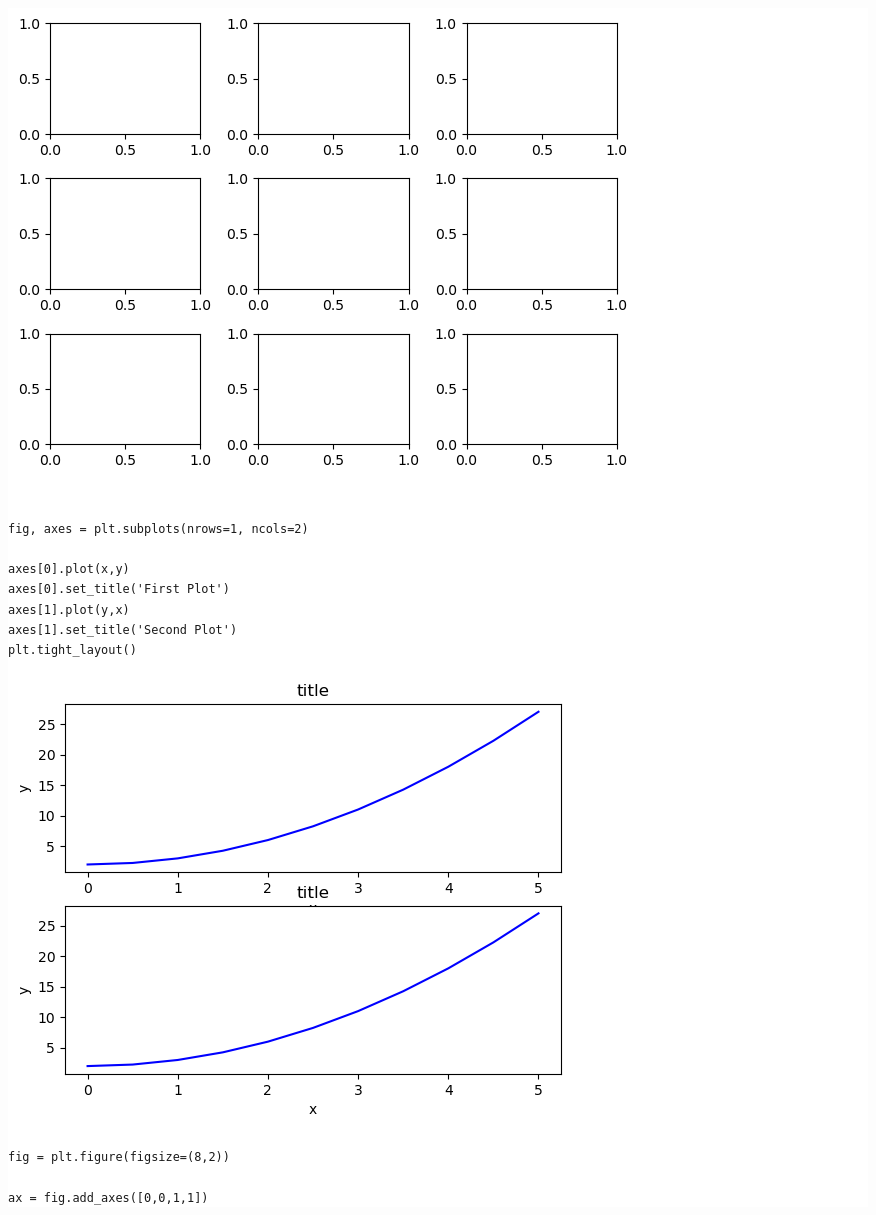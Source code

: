 ![5f3d3297de26b40632a598b776a58398.png](./_resources/5f3d3297de26b40632a598b776a58398.png)
```

fig, axes = plt.subplots(nrows=1, ncols=2)

axes[0].plot(x,y)
axes[0].set_title('First Plot')
axes[1].plot(y,x)
axes[1].set_title('Second Plot')
plt.tight_layout()
```
![e4c22c934a877dd2b8a31a7c9fe2a367.png](./_resources/e4c22c934a877dd2b8a31a7c9fe2a367.png)
```
fig = plt.figure(figsize=(8,2))

ax = fig.add_axes([0,0,1,1])

```